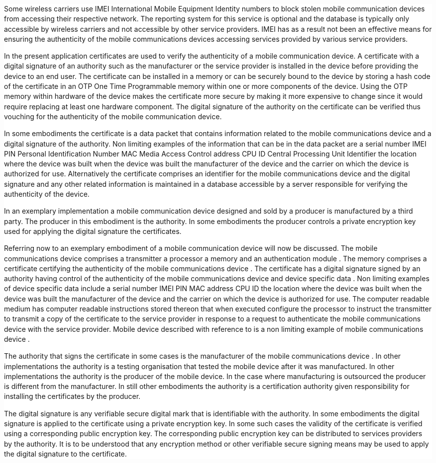 Some wireless carriers use IMEI International Mobile Equipment Identity numbers to block stolen mobile communication devices from accessing their respective network. The reporting system for this service is optional and the database is typically only accessible by wireless carriers and not accessible by other service providers. IMEI has as a result not been an effective means for ensuring the authenticity of the mobile communications devices accessing services provided by various service providers.

In the present application certificates are used to verify the authenticity of a mobile communication device. A certificate with a digital signature of an authority such as the manufacturer or the service provider is installed in the device before providing the device to an end user. The certificate can be installed in a memory or can be securely bound to the device by storing a hash code of the certificate in an OTP One Time Programmable memory within one or more components of the device. Using the OTP memory within hardware of the device makes the certificate more secure by making it more expensive to change since it would require replacing at least one hardware component. The digital signature of the authority on the certificate can be verified thus vouching for the authenticity of the mobile communication device.

In some embodiments the certificate is a data packet that contains information related to the mobile communications device and a digital signature of the authority. Non limiting examples of the information that can be in the data packet are a serial number IMEI PIN Personal Identification Number MAC Media Access Control address CPU ID Central Processing Unit Identifier the location where the device was built when the device was built the manufacturer of the device and the carrier on which the device is authorized for use. Alternatively the certificate comprises an identifier for the mobile communications device and the digital signature and any other related information is maintained in a database accessible by a server responsible for verifying the authenticity of the device.

In an exemplary implementation a mobile communication device designed and sold by a producer is manufactured by a third party. The producer in this embodiment is the authority. In some embodiments the producer controls a private encryption key used for applying the digital signature the certificates.

Referring now to an exemplary embodiment of a mobile communication device will now be discussed. The mobile communications device comprises a transmitter a processor a memory and an authentication module . The memory comprises a certificate certifying the authenticity of the mobile communications device . The certificate has a digital signature signed by an authority having control of the authenticity of the mobile communications device and device specific data . Non limiting examples of device specific data include a serial number IMEI PIN MAC address CPU ID the location where the device was built when the device was built the manufacturer of the device and the carrier on which the device is authorized for use. The computer readable medium has computer readable instructions stored thereon that when executed configure the processor to instruct the transmitter to transmit a copy of the certificate to the service provider in response to a request to authenticate the mobile communications device with the service provider. Mobile device described with reference to is a non limiting example of mobile communications device .

The authority that signs the certificate in some cases is the manufacturer of the mobile communications device . In other implementations the authority is a testing organisation that tested the mobile device after it was manufactured. In other implementations the authority is the producer of the mobile device. In the case where manufacturing is outsourced the producer is different from the manufacturer. In still other embodiments the authority is a certification authority given responsibility for installing the certificates by the producer.

The digital signature is any verifiable secure digital mark that is identifiable with the authority. In some embodiments the digital signature is applied to the certificate using a private encryption key. In some such cases the validity of the certificate is verified using a corresponding public encryption key. The corresponding public encryption key can be distributed to services providers by the authority. It is to be understood that any encryption method or other verifiable secure signing means may be used to apply the digital signature to the certificate.
